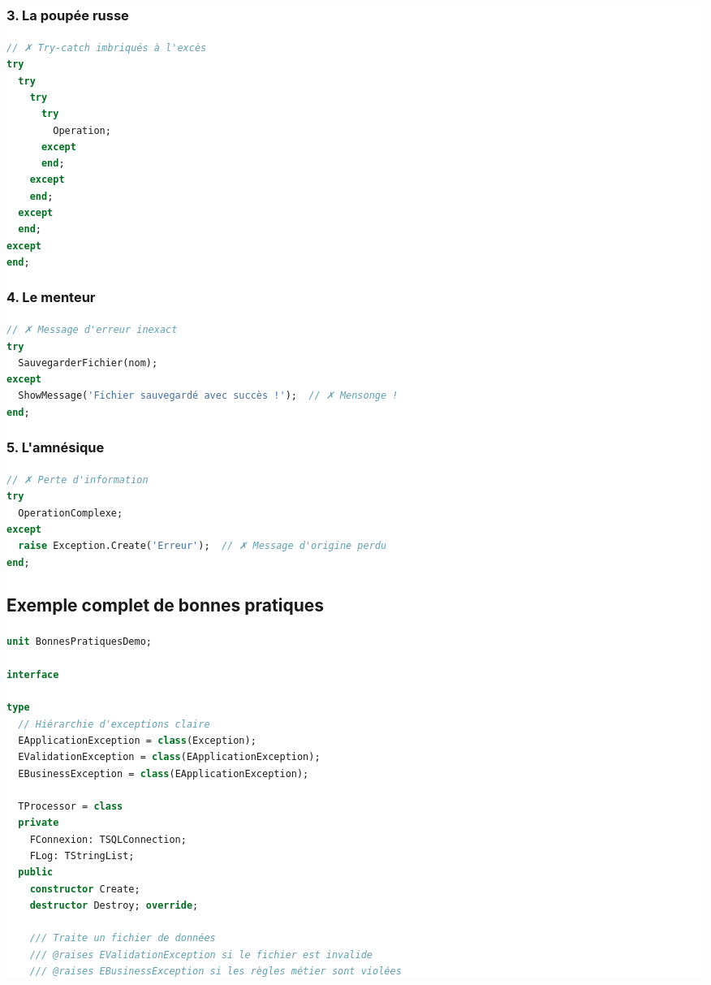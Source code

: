 ### 3. La poupée russe

```pascal
// ✗ Try-catch imbriqués à l'excès
try
  try
    try
      try
        Operation;
      except
      end;
    except
    end;
  except
  end;
except
end;
```

### 4. Le menteur

```pascal
// ✗ Message d'erreur inexact
try
  SauvegarderFichier(nom);
except
  ShowMessage('Fichier sauvegardé avec succès !');  // ✗ Mensonge !
end;
```

### 5. L'amnésique

```pascal
// ✗ Perte d'information
try
  OperationComplexe;
except
  raise Exception.Create('Erreur');  // ✗ Message d'origine perdu
end;
```

## Exemple complet de bonnes pratiques

```pascal
unit BonnesPratiquesDemo;

interface

type
  // Hiérarchie d'exceptions claire
  EApplicationException = class(Exception);
  EValidationException = class(EApplicationException);
  EBusinessException = class(EApplicationException);

  TProcessor = class
  private
    FConnexion: TSQLConnection;
    FLog: TStringList;
  public
    constructor Create;
    destructor Destroy; override;

    /// Traite un fichier de données
    /// @raises EValidationException si le fichier est invalide
    /// @raises EBusinessException si les règles métier sont violées
```